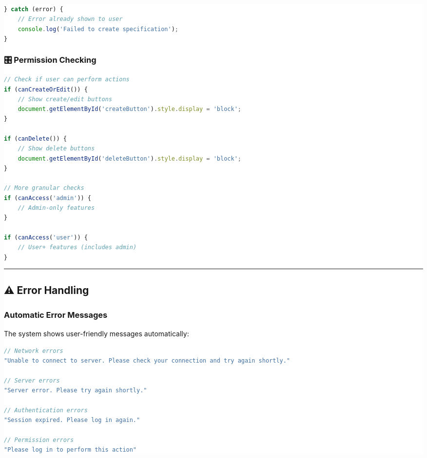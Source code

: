```javascript
} catch (error) {
    // Error already shown to user
    console.log('Failed to create specification');
}
```

### 🎛️ Permission Checking

```javascript
// Check if user can perform actions
if (canCreateOrEdit()) {
    // Show create/edit buttons
    document.getElementById('createButton').style.display = 'block';
}

if (canDelete()) {
    // Show delete buttons
    document.getElementById('deleteButton').style.display = 'block';
}

// More granular checks
if (canAccess('admin')) {
    // Admin-only features
}

if (canAccess('user')) {
    // User+ features (includes admin)
}
```

---

## ⚠️ Error Handling

### Automatic Error Messages

The system shows user-friendly messages automatically:

```javascript
// Network errors
"Unable to connect to server. Please check your connection and try again shortly."

// Server errors
"Server error. Please try again shortly."

// Authentication errors
"Session expired. Please log in again."

// Permission errors
"Please log in to perform this action"
```
